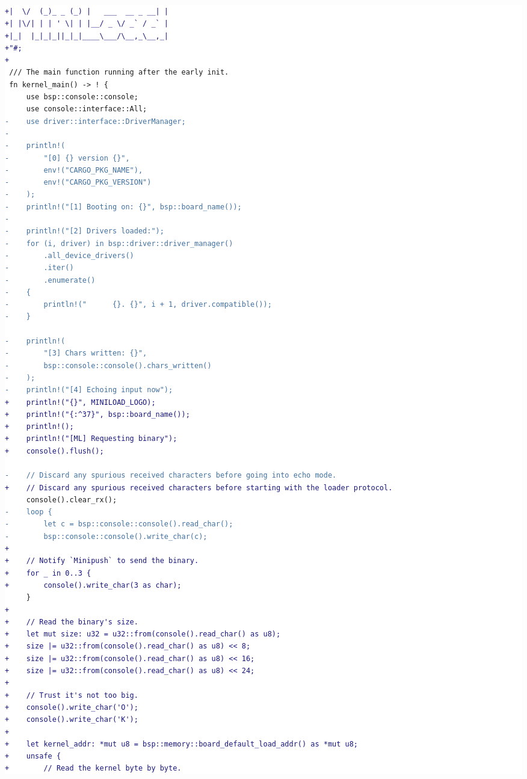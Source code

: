 ```diff
+|  \/  (_)_ _ (_) |   ___  __ _ __| |
+| |\/| | | ' \| | |__/ _ \/ _` / _` |
+|_|  |_|_|_||_|_|____\___/\__,_\__,_|
+"#;
+
 /// The main function running after the early init.
 fn kernel_main() -> ! {
     use bsp::console::console;
     use console::interface::All;
-    use driver::interface::DriverManager;
-
-    println!(
-        "[0] {} version {}",
-        env!("CARGO_PKG_NAME"),
-        env!("CARGO_PKG_VERSION")
-    );
-    println!("[1] Booting on: {}", bsp::board_name());
-
-    println!("[2] Drivers loaded:");
-    for (i, driver) in bsp::driver::driver_manager()
-        .all_device_drivers()
-        .iter()
-        .enumerate()
-    {
-        println!("      {}. {}", i + 1, driver.compatible());
-    }

-    println!(
-        "[3] Chars written: {}",
-        bsp::console::console().chars_written()
-    );
-    println!("[4] Echoing input now");
+    println!("{}", MINILOAD_LOGO);
+    println!("{:^37}", bsp::board_name());
+    println!();
+    println!("[ML] Requesting binary");
+    console().flush();

-    // Discard any spurious received characters before going into echo mode.
+    // Discard any spurious received characters before starting with the loader protocol.
     console().clear_rx();
-    loop {
-        let c = bsp::console::console().read_char();
-        bsp::console::console().write_char(c);
+
+    // Notify `Minipush` to send the binary.
+    for _ in 0..3 {
+        console().write_char(3 as char);
     }
+
+    // Read the binary's size.
+    let mut size: u32 = u32::from(console().read_char() as u8);
+    size |= u32::from(console().read_char() as u8) << 8;
+    size |= u32::from(console().read_char() as u8) << 16;
+    size |= u32::from(console().read_char() as u8) << 24;
+
+    // Trust it's not too big.
+    console().write_char('O');
+    console().write_char('K');
+
+    let kernel_addr: *mut u8 = bsp::memory::board_default_load_addr() as *mut u8;
+    unsafe {
+        // Read the kernel byte by byte.
```

[chainloader]: https://en.wikipedia.org/wiki/Chain_loading
[position independent code]: https://en.wikipedia.org/wiki/Position-independent_code
[raspbootin]: https://github.com/mrvn/raspbootin